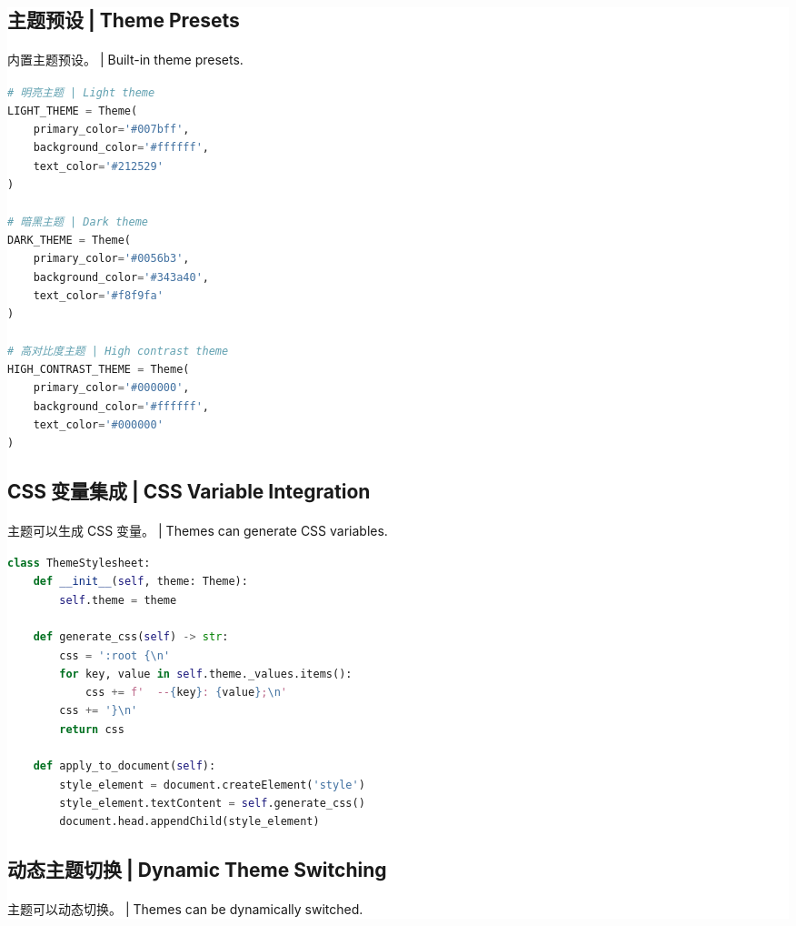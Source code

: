 ## 主题预设 | Theme Presets

内置主题预设。 | Built-in theme presets.

```python
# 明亮主题 | Light theme
LIGHT_THEME = Theme(
    primary_color='#007bff',
    background_color='#ffffff',
    text_color='#212529'
)

# 暗黑主题 | Dark theme
DARK_THEME = Theme(
    primary_color='#0056b3',
    background_color='#343a40',
    text_color='#f8f9fa'
)

# 高对比度主题 | High contrast theme
HIGH_CONTRAST_THEME = Theme(
    primary_color='#000000',
    background_color='#ffffff',
    text_color='#000000'
)
```

## CSS 变量集成 | CSS Variable Integration

主题可以生成 CSS 变量。 | Themes can generate CSS variables.

```python
class ThemeStylesheet:
    def __init__(self, theme: Theme):
        self.theme = theme
        
    def generate_css(self) -> str:
        css = ':root {\n'
        for key, value in self.theme._values.items():
            css += f'  --{key}: {value};\n'
        css += '}\n'
        return css
        
    def apply_to_document(self):
        style_element = document.createElement('style')
        style_element.textContent = self.generate_css()
        document.head.appendChild(style_element)
```

## 动态主题切换 | Dynamic Theme Switching

主题可以动态切换。 | Themes can be dynamically switched.
